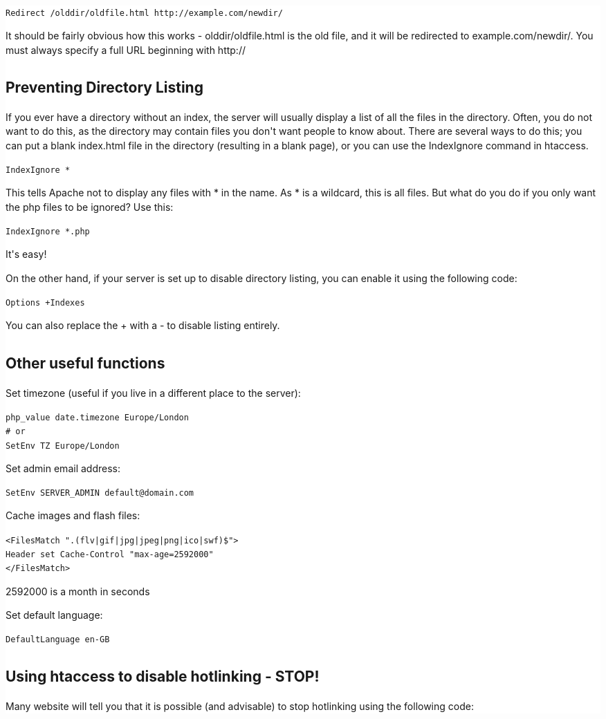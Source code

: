 	Redirect /olddir/oldfile.html http://example.com/newdir/

It should be fairly obvious how this works - olddir/oldfile.html is the old file, and it will be redirected to example.com/newdir/. You must always specify a full URL beginning with http://


## Preventing Directory Listing

If you ever have a directory without an index, the server will usually display a list of all the files in the directory. Often, you do not want to do this, as the directory may contain files you don't want people to know about. There are several ways to do this; you can put a blank index.html file in the directory (resulting in a blank page), or you can use the IndexIgnore command in htaccess.

	IndexIgnore *

This tells Apache not to display any files with * in the name. As * is a wildcard, this is all files. But what do you do if you only want the php files to be ignored? Use this:

	IndexIgnore *.php

It's easy!

On the other hand, if your server is set up to disable directory listing, you can enable it using the following code:

	Options +Indexes

You can also replace the + with a - to disable listing entirely.


## Other useful functions

Set timezone (useful if you live in a different place to the server):

	php_value date.timezone Europe/London
	# or
	SetEnv TZ Europe/London

Set admin email address:

	SetEnv SERVER_ADMIN default@domain.com

Cache images and flash files:

	<FilesMatch ".(flv|gif|jpg|jpeg|png|ico|swf)$">
	Header set Cache-Control "max-age=2592000"
	</FilesMatch>

2592000 is a month in seconds

Set default language:

	DefaultLanguage en-GB

## Using htaccess to disable hotlinking - STOP!

Many website will tell you that it is possible (and advisable) to stop hotlinking using the following code:
